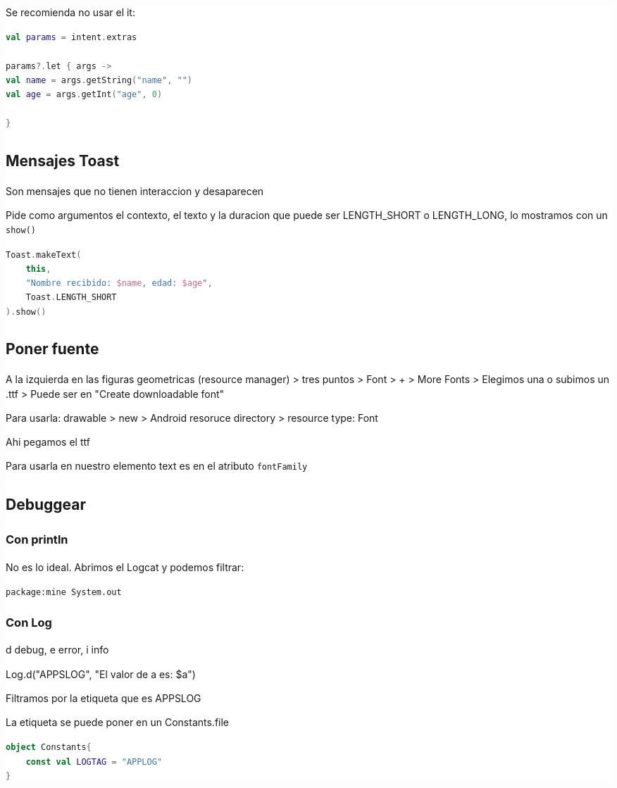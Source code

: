 Se recomienda no usar el it:
```kotlin
val params = intent.extras

params?.let { args ->
val name = args.getString("name", "")
val age = args.getInt("age", 0)

}
```

## Mensajes Toast
Son mensajes que no tienen interaccion y desaparecen

Pide como argumentos el contexto, el texto y la duracion que puede ser LENGTH_SHORT o LENGTH_LONG, lo mostramos con un `show()`
```kotlin
Toast.makeText(
    this,
    "Nombre recibido: $name, edad: $age",
    Toast.LENGTH_SHORT
).show()
```

## Poner fuente
 A la izquierda en las figuras geometricas (resource manager) > tres puntos > Font > + > More Fonts > Elegimos una o subimos un .ttf > Puede ser en "Create downloadable font" 

 Para usarla: drawable > new > Android resoruce directory > resource type: Font

 Ahi pegamos el ttf

 Para usarla en nuestro elemento text es en el atributo `fontFamily`


## Debuggear

### Con println
No es lo ideal. Abrimos el Logcat y podemos filtrar:
```
package:mine System.out
```

### Con Log
d debug, e error, i info

Log.d("APPSLOG", "El valor de a es: $a")

Filtramos por la etiqueta que es APPSLOG

La etiqueta se puede poner en un Constants.file
```kotlin
object Constants{
    const val LOGTAG = "APPLOG"
}
```

